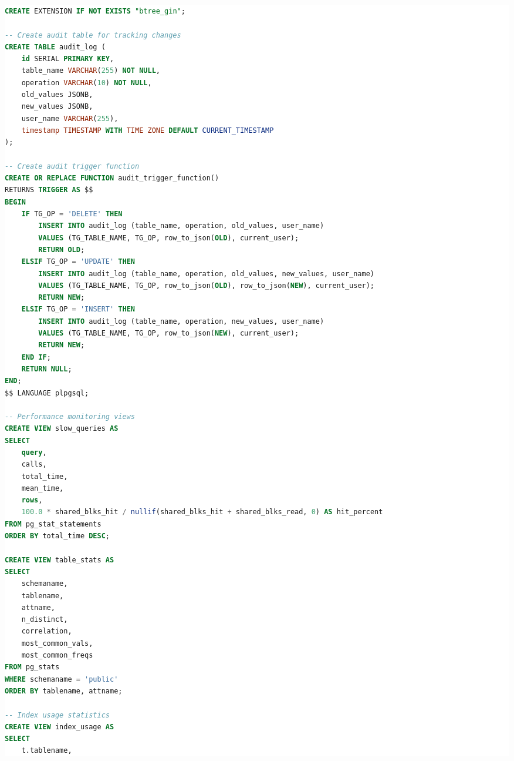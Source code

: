 ```sql
CREATE EXTENSION IF NOT EXISTS "btree_gin";

-- Create audit table for tracking changes
CREATE TABLE audit_log (
    id SERIAL PRIMARY KEY,
    table_name VARCHAR(255) NOT NULL,
    operation VARCHAR(10) NOT NULL,
    old_values JSONB,
    new_values JSONB,
    user_name VARCHAR(255),
    timestamp TIMESTAMP WITH TIME ZONE DEFAULT CURRENT_TIMESTAMP
);

-- Create audit trigger function
CREATE OR REPLACE FUNCTION audit_trigger_function()
RETURNS TRIGGER AS $$
BEGIN
    IF TG_OP = 'DELETE' THEN
        INSERT INTO audit_log (table_name, operation, old_values, user_name)
        VALUES (TG_TABLE_NAME, TG_OP, row_to_json(OLD), current_user);
        RETURN OLD;
    ELSIF TG_OP = 'UPDATE' THEN
        INSERT INTO audit_log (table_name, operation, old_values, new_values, user_name)
        VALUES (TG_TABLE_NAME, TG_OP, row_to_json(OLD), row_to_json(NEW), current_user);
        RETURN NEW;
    ELSIF TG_OP = 'INSERT' THEN
        INSERT INTO audit_log (table_name, operation, new_values, user_name)
        VALUES (TG_TABLE_NAME, TG_OP, row_to_json(NEW), current_user);
        RETURN NEW;
    END IF;
    RETURN NULL;
END;
$$ LANGUAGE plpgsql;

-- Performance monitoring views
CREATE VIEW slow_queries AS
SELECT 
    query,
    calls,
    total_time,
    mean_time,
    rows,
    100.0 * shared_blks_hit / nullif(shared_blks_hit + shared_blks_read, 0) AS hit_percent
FROM pg_stat_statements
ORDER BY total_time DESC;

CREATE VIEW table_stats AS
SELECT 
    schemaname,
    tablename,
    attname,
    n_distinct,
    correlation,
    most_common_vals,
    most_common_freqs
FROM pg_stats
WHERE schemaname = 'public'
ORDER BY tablename, attname;

-- Index usage statistics
CREATE VIEW index_usage AS
SELECT 
    t.tablename,
```